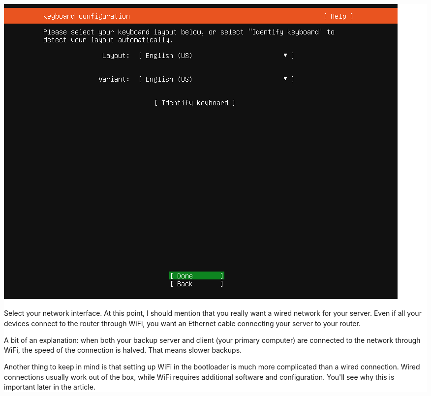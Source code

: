 ![Keyboard layout](./screenshots/2_iso_keyboard_select.png)

Select your network interface. At this point, I should mention that you really want a wired network for your server. Even if all your devices connect to the router through WiFi, you want an Ethernet cable connecting your server to your router.

A bit of an explanation: when both your backup server and client (your primary computer) are connected to the network through WiFi, the speed of the connection is halved. That means slower backups.

Another thing to keep in mind is that setting up WiFi in the bootloader is much more complicated than a wired connection.
Wired connections usually work out of the box, while WiFi requires additional software and configuration.
You'll see why this is important later in the article.
